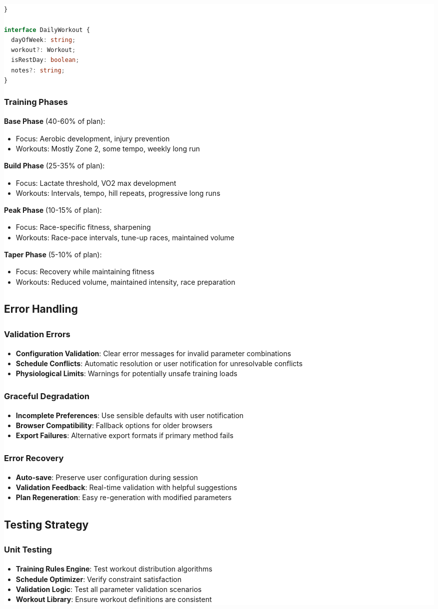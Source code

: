 ```typescript
}

interface DailyWorkout {
  dayOfWeek: string;
  workout?: Workout;
  isRestDay: boolean;
  notes?: string;
}
```

### Training Phases

**Base Phase** (40-60% of plan):
- Focus: Aerobic development, injury prevention
- Workouts: Mostly Zone 2, some tempo, weekly long run

**Build Phase** (25-35% of plan):
- Focus: Lactate threshold, VO2 max development
- Workouts: Intervals, tempo, hill repeats, progressive long runs

**Peak Phase** (10-15% of plan):
- Focus: Race-specific fitness, sharpening
- Workouts: Race-pace intervals, tune-up races, maintained volume

**Taper Phase** (5-10% of plan):
- Focus: Recovery while maintaining fitness
- Workouts: Reduced volume, maintained intensity, race preparation

## Error Handling

### Validation Errors
- **Configuration Validation**: Clear error messages for invalid parameter combinations
- **Schedule Conflicts**: Automatic resolution or user notification for unresolvable conflicts
- **Physiological Limits**: Warnings for potentially unsafe training loads

### Graceful Degradation
- **Incomplete Preferences**: Use sensible defaults with user notification
- **Browser Compatibility**: Fallback options for older browsers
- **Export Failures**: Alternative export formats if primary method fails

### Error Recovery
- **Auto-save**: Preserve user configuration during session
- **Validation Feedback**: Real-time validation with helpful suggestions
- **Plan Regeneration**: Easy re-generation with modified parameters

## Testing Strategy

### Unit Testing
- **Training Rules Engine**: Test workout distribution algorithms
- **Schedule Optimizer**: Verify constraint satisfaction
- **Validation Logic**: Test all parameter validation scenarios
- **Workout Library**: Ensure workout definitions are consistent
